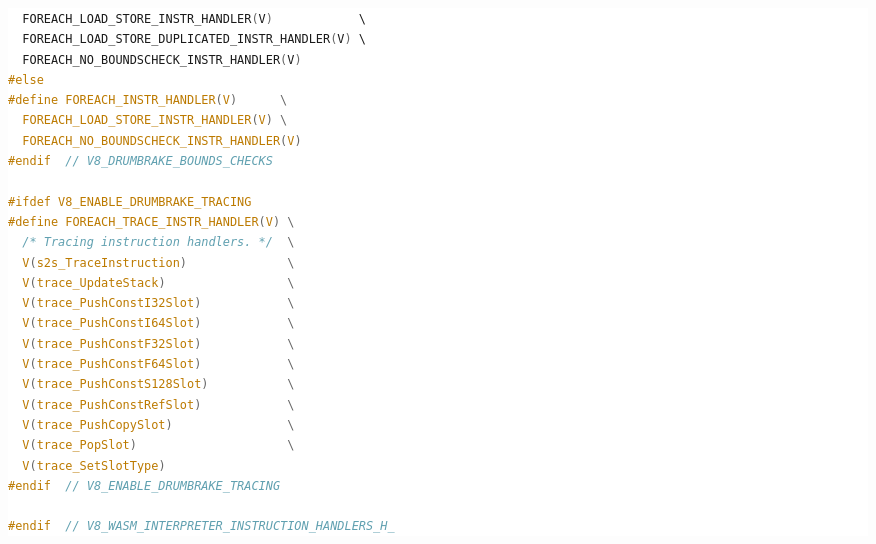 ```c
  FOREACH_LOAD_STORE_INSTR_HANDLER(V)            \
  FOREACH_LOAD_STORE_DUPLICATED_INSTR_HANDLER(V) \
  FOREACH_NO_BOUNDSCHECK_INSTR_HANDLER(V)
#else
#define FOREACH_INSTR_HANDLER(V)      \
  FOREACH_LOAD_STORE_INSTR_HANDLER(V) \
  FOREACH_NO_BOUNDSCHECK_INSTR_HANDLER(V)
#endif  // V8_DRUMBRAKE_BOUNDS_CHECKS

#ifdef V8_ENABLE_DRUMBRAKE_TRACING
#define FOREACH_TRACE_INSTR_HANDLER(V) \
  /* Tracing instruction handlers. */  \
  V(s2s_TraceInstruction)              \
  V(trace_UpdateStack)                 \
  V(trace_PushConstI32Slot)            \
  V(trace_PushConstI64Slot)            \
  V(trace_PushConstF32Slot)            \
  V(trace_PushConstF64Slot)            \
  V(trace_PushConstS128Slot)           \
  V(trace_PushConstRefSlot)            \
  V(trace_PushCopySlot)                \
  V(trace_PopSlot)                     \
  V(trace_SetSlotType)
#endif  // V8_ENABLE_DRUMBRAKE_TRACING

#endif  // V8_WASM_INTERPRETER_INSTRUCTION_HANDLERS_H_
```